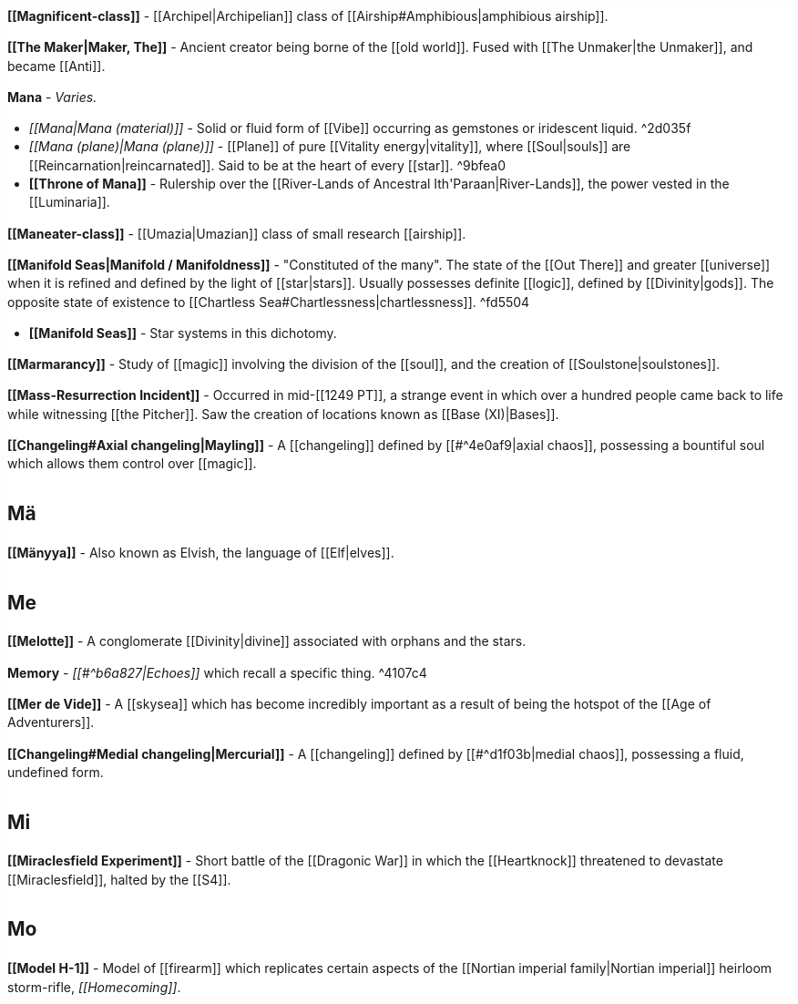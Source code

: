 **[[Magnificent-class]]** - [[Archipel|Archipelian]] class of [[Airship#Amphibious|amphibious airship]].

**[[The Maker|Maker, The]]** - Ancient creator being borne of the [[old world]]. Fused with [[The Unmaker|the Unmaker]], and became [[Anti]].

**Mana** - *Varies.*
- *[[Mana|Mana (material)]]* - Solid or fluid form of [[Vibe]] occurring as gemstones or iridescent liquid. ^2d035f
- *[[Mana (plane)|Mana (plane)]]* - [[Plane]] of pure [[Vitality energy|vitality]], where [[Soul|souls]] are [[Reincarnation|reincarnated]]. Said to be at the heart of every [[star]]. ^9bfea0
- **[[Throne of Mana]]** - Rulership over the [[River-Lands of Ancestral Ith'Paraan|River-Lands]], the power vested in the [[Luminaria]].

**[[Maneater-class]]** - [[Umazia|Umazian]] class of small research [[airship]].

**[[Manifold Seas|Manifold / Manifoldness]]** - "Constituted of the many". The state of the [[Out There]] and greater [[universe]] when it is refined and defined by the light of [[star|stars]]. Usually possesses definite [[logic]], defined by [[Divinity|gods]]. The opposite state of existence to [[Chartless Sea#Chartlessness|chartlessness]]. ^fd5504
- **[[Manifold Seas]]** - Star systems in this dichotomy.

**[[Marmarancy]]** - Study of [[magic]] involving the division of the [[soul]], and the creation of [[Soulstone|soulstones]].

**[[Mass-Resurrection Incident]]** - Occurred in mid-[[1249 PT]], a strange event in which over a hundred people came back to life while witnessing [[the Pitcher]]. Saw the creation of locations known as [[Base (XI)|Bases]].

**[[Changeling#Axial changeling|Mayling]]** - A [[changeling]] defined by [[#^4e0af9|axial chaos]], possessing a bountiful soul which allows them control over [[magic]].
## Mä
**[[Mänyya]]** - Also known as Elvish, the language of [[Elf|elves]].

## Me
**[[Melotte]]** - A conglomerate [[Divinity|divine]] associated with orphans and the stars.

**Memory** - *[[#^b6a827|Echoes]]* which recall a specific thing. ^4107c4

**[[Mer de Vide]]** - A [[skysea]] which has become incredibly important as a result of being the hotspot of the [[Age of Adventurers]].

**[[Changeling#Medial changeling|Mercurial]]** - A [[changeling]] defined by [[#^d1f03b|medial chaos]], possessing a fluid, undefined form.

## Mi
**[[Miraclesfield Experiment]]** - Short battle of the [[Dragonic War]] in which the [[Heartknock]] threatened to devastate [[Miraclesfield]], halted by the [[S4]].

## Mo
**[[Model H-1]]** - Model of [[firearm]] which replicates certain aspects of the [[Nortian imperial family|Nortian imperial]] heirloom storm-rifle, *[[Homecoming]]*.
